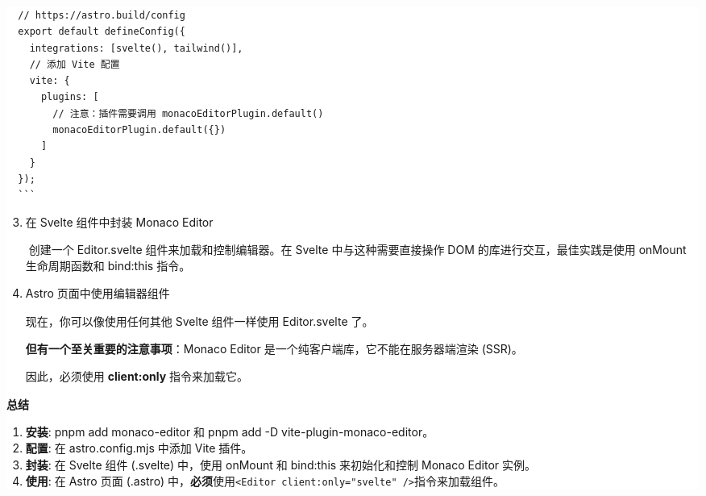       // https://astro.build/config
      export default defineConfig({
        integrations: [svelte(), tailwind()],
        // 添加 Vite 配置
        vite: {
          plugins: [
            // 注意：插件需要调用 monacoEditorPlugin.default()
            monacoEditorPlugin.default({})
          ]
        }
      });
      ```

   3. 在 Svelte 组件中封装 Monaco Editor

      ​	创建一个 Editor.svelte 组件来加载和控制编辑器。在 Svelte 中与这种需要直接操作 DOM 的库进行交互，最佳实践是使用 onMount 生命周期函数和 bind:this 指令。

   4. Astro 页面中使用编辑器组件

      现在，你可以像使用任何其他 Svelte 组件一样使用 Editor.svelte 了。

      **但有一个至关重要的注意事项**：Monaco Editor 是一个纯客户端库，它不能在服务器端渲染 (SSR)。

      因此，必须使用 **client:only** 指令来加载它。

**总结**

1. **安装**: pnpm add monaco-editor 和 pnpm add -D vite-plugin-monaco-editor。
2. **配置**: 在 astro.config.mjs 中添加 Vite 插件。
3. **封装**: 在 Svelte 组件 (.svelte) 中，使用 onMount 和 bind:this 来初始化和控制 Monaco Editor 实例。
4. **使用**: 在 Astro 页面 (.astro) 中，**必须**使用` <Editor client:only="svelte" /> `指令来加载组件。	

